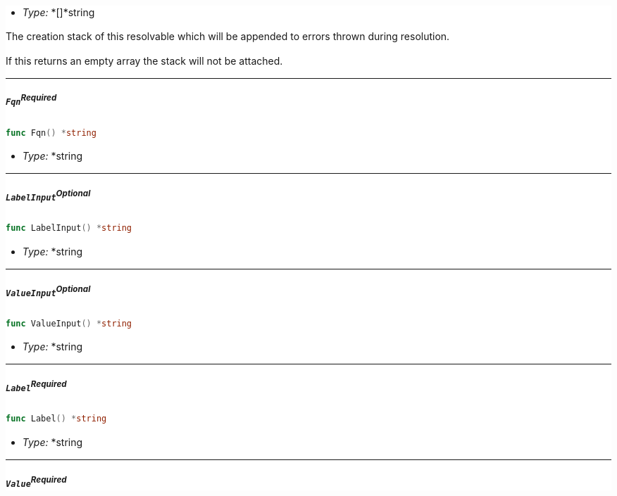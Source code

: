 - *Type:* *[]*string

The creation stack of this resolvable which will be appended to errors thrown during resolution.

If this returns an empty array the stack will not be attached.

---

##### `Fqn`<sup>Required</sup> <a name="Fqn" id="@cdktf/provider-docker.secret.SecretLabelsOutputReference.property.fqn"></a>

```go
func Fqn() *string
```

- *Type:* *string

---

##### `LabelInput`<sup>Optional</sup> <a name="LabelInput" id="@cdktf/provider-docker.secret.SecretLabelsOutputReference.property.labelInput"></a>

```go
func LabelInput() *string
```

- *Type:* *string

---

##### `ValueInput`<sup>Optional</sup> <a name="ValueInput" id="@cdktf/provider-docker.secret.SecretLabelsOutputReference.property.valueInput"></a>

```go
func ValueInput() *string
```

- *Type:* *string

---

##### `Label`<sup>Required</sup> <a name="Label" id="@cdktf/provider-docker.secret.SecretLabelsOutputReference.property.label"></a>

```go
func Label() *string
```

- *Type:* *string

---

##### `Value`<sup>Required</sup> <a name="Value" id="@cdktf/provider-docker.secret.SecretLabelsOutputReference.property.value"></a>

